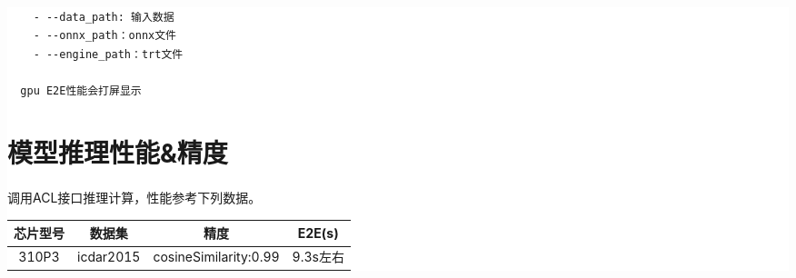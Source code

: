         - --data_path: 输入数据
        - --onnx_path：onnx文件
        - --engine_path：trt文件
      
      gpu E2E性能会打屏显示


# 模型推理性能&精度<a name="ZH-CN_TOPIC_0000001172201573"></a>

调用ACL接口推理计算，性能参考下列数据。

| 芯片型号 |  数据集   | 精度 | E2E(s)  |
| :------: | :-------: | :--: | :---: |
|  310P3   | icdar2015 | cosineSimilarity:0.99 | 9.3s左右 |
